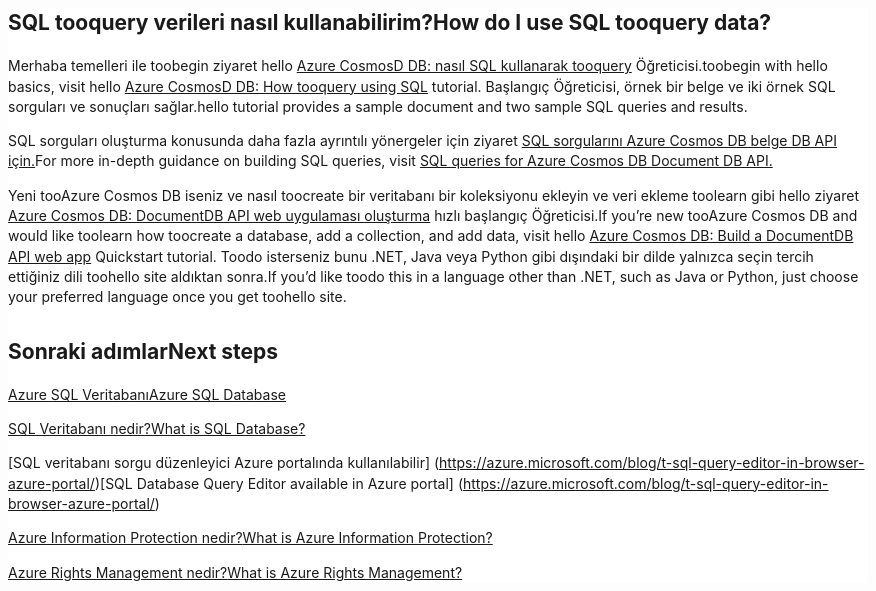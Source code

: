 ## <a name="how-do-i-use-sql-tooquery-data"></a><span data-ttu-id="61495-228">SQL tooquery verileri nasıl kullanabilirim?</span><span class="sxs-lookup"><span data-stu-id="61495-228">How do I use SQL tooquery data?</span></span>

<span data-ttu-id="61495-229">Merhaba temelleri ile toobegin ziyaret hello [Azure CosmosD DB: nasıl SQL kullanarak tooquery](../cosmos-db/tutorial-query-documentdb.md) Öğreticisi.</span><span class="sxs-lookup"><span data-stu-id="61495-229">toobegin with hello basics, visit hello [Azure CosmosD DB: How tooquery using SQL](../cosmos-db/tutorial-query-documentdb.md) tutorial.</span></span> <span data-ttu-id="61495-230">Başlangıç Öğreticisi, örnek bir belge ve iki örnek SQL sorguları ve sonuçları sağlar.</span><span class="sxs-lookup"><span data-stu-id="61495-230">hello tutorial provides a sample document and two sample SQL queries and results.</span></span>

<span data-ttu-id="61495-231">SQL sorguları oluşturma konusunda daha fazla ayrıntılı yönergeler için ziyaret [SQL sorgularını Azure Cosmos DB belge DB API için.](../cosmos-db/documentdb-sql-query.md)</span><span class="sxs-lookup"><span data-stu-id="61495-231">For more in-depth guidance on building SQL queries, visit [SQL queries for Azure Cosmos DB Document DB API.](../cosmos-db/documentdb-sql-query.md)</span></span>

<span data-ttu-id="61495-232">Yeni tooAzure Cosmos DB iseniz ve nasıl toocreate bir veritabanı bir koleksiyonu ekleyin ve veri ekleme toolearn gibi hello ziyaret [Azure Cosmos DB: DocumentDB API web uygulaması oluşturma](../cosmos-db/create-documentdb-dotnet.md) hızlı başlangıç Öğreticisi.</span><span class="sxs-lookup"><span data-stu-id="61495-232">If you’re new tooAzure Cosmos DB and would like toolearn how toocreate a database, add a collection, and add data, visit hello [Azure Cosmos DB: Build a DocumentDB API web app](../cosmos-db/create-documentdb-dotnet.md) Quickstart tutorial.</span></span> <span data-ttu-id="61495-233">Toodo isterseniz bunu .NET, Java veya Python gibi dışındaki bir dilde yalnızca seçin tercih ettiğiniz dili toohello site aldıktan sonra.</span><span class="sxs-lookup"><span data-stu-id="61495-233">If you’d like toodo this in a language other than .NET, such as Java or Python, just choose your preferred language once you get toohello site.</span></span>

## <a name="next-steps"></a><span data-ttu-id="61495-234">Sonraki adımlar</span><span class="sxs-lookup"><span data-stu-id="61495-234">Next steps</span></span>

[<span data-ttu-id="61495-235">Azure SQL Veritabanı</span><span class="sxs-lookup"><span data-stu-id="61495-235">Azure SQL Database</span></span>](https://azure.microsoft.com/services/sql-database/?v=16.50)

[<span data-ttu-id="61495-236">SQL Veritabanı nedir?</span><span class="sxs-lookup"><span data-stu-id="61495-236">What is SQL Database?</span></span>](../sql-database/sql-database-technical-overview.md)

<span data-ttu-id="61495-237">[SQL veritabanı sorgu düzenleyici Azure portalında kullanılabilir] (https://azure.microsoft.com/blog/t-sql-query-editor-in-browser-azure-portal/)</span><span class="sxs-lookup"><span data-stu-id="61495-237">[SQL Database Query Editor available in Azure portal] (https://azure.microsoft.com/blog/t-sql-query-editor-in-browser-azure-portal/)</span></span>

[<span data-ttu-id="61495-238">Azure Information Protection nedir?</span><span class="sxs-lookup"><span data-stu-id="61495-238">What is Azure Information Protection?</span></span>](https://docs.microsoft.com/information-protection/understand-explore/what-is-information-protection)

[<span data-ttu-id="61495-239">Azure Rights Management nedir?</span><span class="sxs-lookup"><span data-stu-id="61495-239">What is Azure Rights Management?</span></span>](https://docs.microsoft.com/information-protection/understand-explore/what-is-azure-rms)
